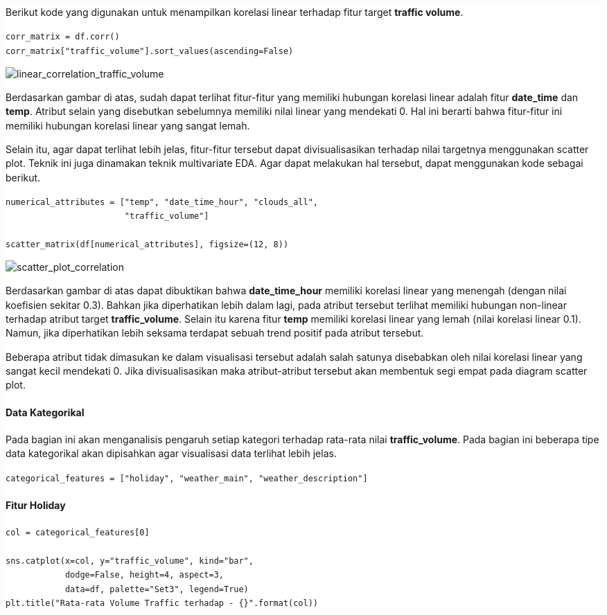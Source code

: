 Berikut kode yang digunakan untuk menampilkan korelasi linear terhadap fitur target **traffic volume**.

```
corr_matrix = df.corr()
corr_matrix["traffic_volume"].sort_values(ascending=False)
```

![linear_correlation_traffic_volume](https://github.com/ilhamMalik51/DicodingAppliedML/blob/c34afcdde7f9197e2b0b11ec08f48bb262b26a03/Proyek-Pertama/assets/linear_correlation_target_feature.JPG)

Berdasarkan gambar di atas, sudah dapat terlihat fitur-fitur yang memiliki hubungan korelasi linear adalah fitur **date_time** dan **temp**. Atribut selain yang disebutkan sebelumnya memiliki nilai linear yang mendekati 0. Hal ini berarti bahwa fitur-fitur ini memiliki hubungan korelasi linear yang sangat lemah.

Selain itu, agar dapat terlihat lebih jelas, fitur-fitur tersebut dapat divisualisasikan terhadap nilai targetnya menggunakan scatter plot. Teknik ini juga dinamakan teknik multivariate EDA. Agar dapat melakukan hal tersebut, dapat menggunakan kode sebagai berikut.

```
numerical_attributes = ["temp", "date_time_hour", "clouds_all", 
                        "traffic_volume"]

scatter_matrix(df[numerical_attributes], figsize=(12, 8))
```

![scatter_plot_correlation](https://github.com/ilhamMalik51/DicodingAppliedML/blob/e40a9e0b0e368336bcc92e43ab5e40b103cdab74/Proyek-Pertama/assets/scatter_plot_correlation.png)

Berdasarkan gambar di atas dapat dibuktikan bahwa **date_time_hour** memiliki korelasi linear yang menengah (dengan nilai koefisien sekitar 0.3). Bahkan jika diperhatikan lebih dalam lagi, pada atribut tersebut terlihat memiliki hubungan non-linear terhadap atribut target **traffic_volume**. Selain itu karena fitur **temp** memiliki korelasi linear yang lemah (nilai korelasi linear 0.1). Namun, jika diperhatikan lebih seksama terdapat sebuah trend positif pada atribut tersebut. 

Beberapa atribut tidak dimasukan ke dalam visualisasi tersebut adalah salah satunya disebabkan oleh nilai korelasi linear yang sangat kecil mendekati 0. Jika divisualisasikan maka atribut-atribut tersebut akan membentuk segi empat pada diagram scatter plot.

#### Data Kategorikal
Pada bagian ini akan menganalisis pengaruh setiap kategori terhadap rata-rata nilai **traffic_volume**. Pada bagian ini beberapa tipe data kategorikal akan dipisahkan agar visualisasi data terlihat lebih jelas.

```
categorical_features = ["holiday", "weather_main", "weather_description"]
```

#### Fitur Holiday
```
col = categorical_features[0]

sns.catplot(x=col, y="traffic_volume", kind="bar",
            dodge=False, height=4, aspect=3,
            data=df, palette="Set3", legend=True)
plt.title("Rata-rata Volume Traffic terhadap - {}".format(col))
```
